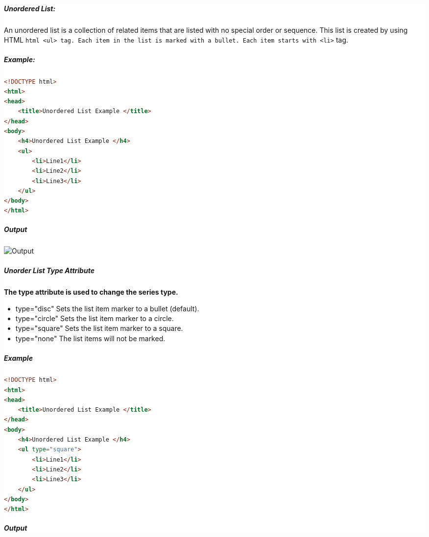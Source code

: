 
##### Unordered List:
An unordered list is a collection of related items that are listed with no special order or sequence. This list is created by using HTML ```html <ul> tag. Each item in the list is marked with a bullet. Each item starts with <li>``` tag.

##### Example:
```html
<!DOCTYPE html>
<html>
<head>
	<title>Unordered List Example </title>
</head>
<body>
	<h4>Unordered List Example </h4>
	<ul>
		<li>Line1</li>
		<li>Line2</li>
		<li>Line3</li>
	</ul>
</body>
</html>
```
##### Output
![Output](https://github.com/SIVARANGA/WebDevelopment-Document-HTML5/blob/master/unorder.PNG?raw=true)

##### Unorder List Type Attribute
**The type attribute is used to change the series type.**
* type="disc"	Sets the list item marker to a bullet (default).
* type="circle"	Sets the list item marker to a circle.
* type="square"	Sets the list item marker to a square.
* type="none"	The list items will not be marked.

##### Example
```html
<!DOCTYPE html>
<html>
<head>
	<title>Unordered List Example </title>
</head>
<body>
	<h4>Unordered List Example </h4>
	<ul type="square">
		<li>Line1</li>
		<li>Line2</li>
		<li>Line3</li>
	</ul>
</body>
</html>
```

##### Output
